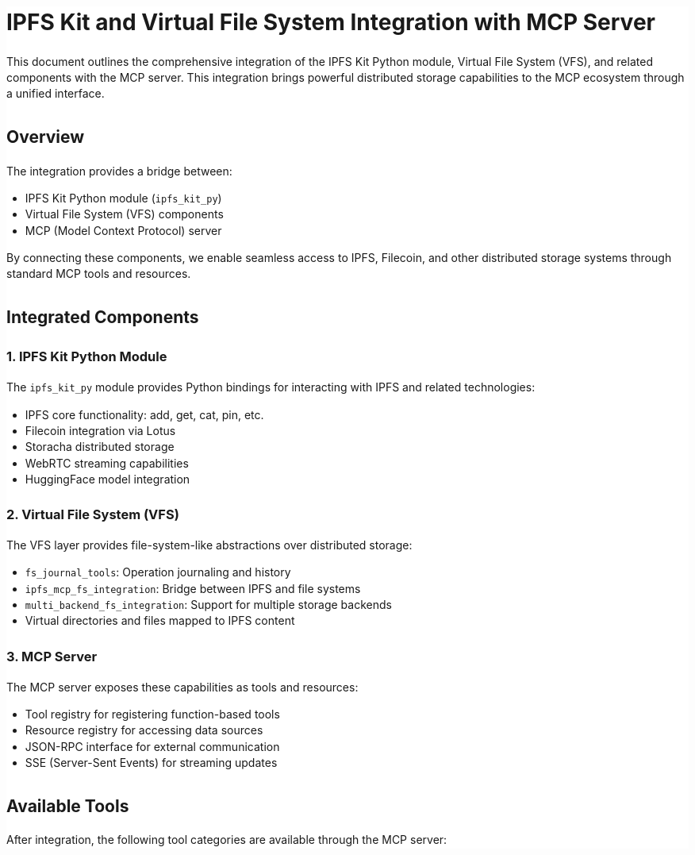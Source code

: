 # IPFS Kit and Virtual File System Integration with MCP Server

This document outlines the comprehensive integration of the IPFS Kit Python module, Virtual File System (VFS), and related components with the MCP server. This integration brings powerful distributed storage capabilities to the MCP ecosystem through a unified interface.

## Overview

The integration provides a bridge between:
- IPFS Kit Python module (`ipfs_kit_py`)
- Virtual File System (VFS) components
- MCP (Model Context Protocol) server

By connecting these components, we enable seamless access to IPFS, Filecoin, and other distributed storage systems through standard MCP tools and resources.

## Integrated Components

### 1. IPFS Kit Python Module

The `ipfs_kit_py` module provides Python bindings for interacting with IPFS and related technologies:

- IPFS core functionality: add, get, cat, pin, etc.
- Filecoin integration via Lotus
- Storacha distributed storage
- WebRTC streaming capabilities
- HuggingFace model integration

### 2. Virtual File System (VFS)

The VFS layer provides file-system-like abstractions over distributed storage:

- `fs_journal_tools`: Operation journaling and history
- `ipfs_mcp_fs_integration`: Bridge between IPFS and file systems
- `multi_backend_fs_integration`: Support for multiple storage backends
- Virtual directories and files mapped to IPFS content

### 3. MCP Server

The MCP server exposes these capabilities as tools and resources:

- Tool registry for registering function-based tools
- Resource registry for accessing data sources
- JSON-RPC interface for external communication
- SSE (Server-Sent Events) for streaming updates

## Available Tools

After integration, the following tool categories are available through the MCP server:
